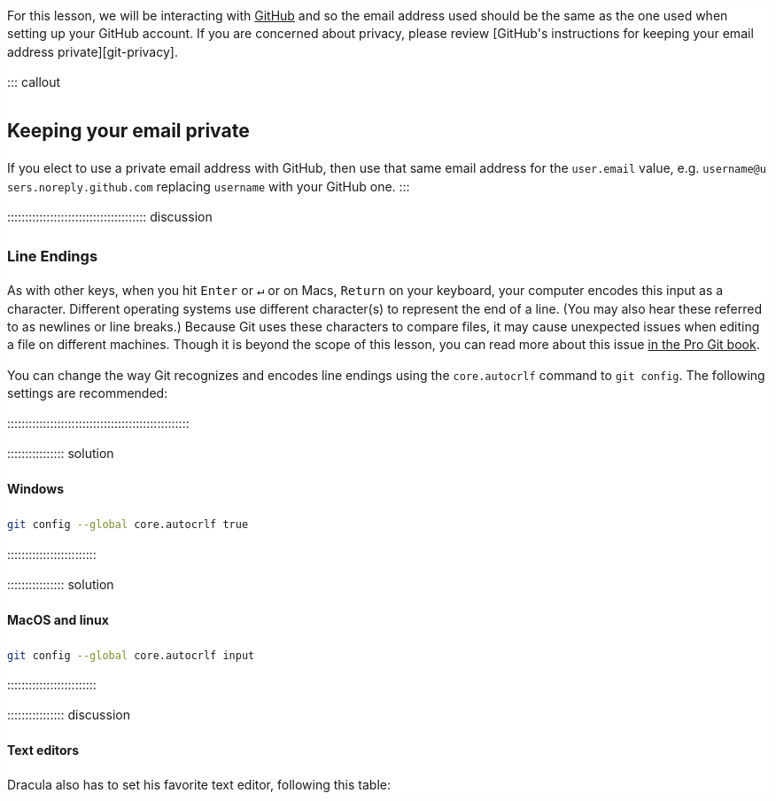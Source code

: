 For this lesson, we will be interacting with [GitHub](https://github.com/) and so the email address used should be the same as the one used when setting up your GitHub account. If you are concerned about privacy, please review [GitHub's instructions for keeping your email address private][git-privacy]. 

::: callout

## Keeping your email private

If you elect to use a private email address with GitHub, then use that same email address for the `user.email` value, e.g. `username@users.noreply.github.com` replacing `username` with your GitHub one.
:::

::::::::::::::::::::::::::::::::::::::: discussion

### Line Endings

As with other keys, when you hit <kbd>Enter</kbd> or <kbd>↵</kbd> or on Macs, <kbd>Return</kbd> on your keyboard, your computer encodes this input as a character.
Different operating systems use different character(s) to represent the end of a line.
(You may also hear these referred to as newlines or line breaks.)
Because Git uses these characters to compare files, it may cause unexpected issues when editing a file on different machines. 
Though it is beyond the scope of this lesson, you can read more about this issue [in the Pro Git book](https://www.git-scm.com/book/en/v2/Customizing-Git-Git-Configuration#_core_autocrlf).

You can change the way Git recognizes and encodes line endings using the `core.autocrlf` command to `git config`. The following settings are recommended:

:::::::::::::::::::::::::::::::::::::::::::::::::::

:::::::::::::::: solution

#### Windows

```bash
git config --global core.autocrlf true
```

:::::::::::::::::::::::::

:::::::::::::::: solution

#### MacOS and linux

```bash
git config --global core.autocrlf input
```

:::::::::::::::::::::::::

:::::::::::::::: discussion

#### Text editors

Dracula also has to set his favorite text editor, following this table:
